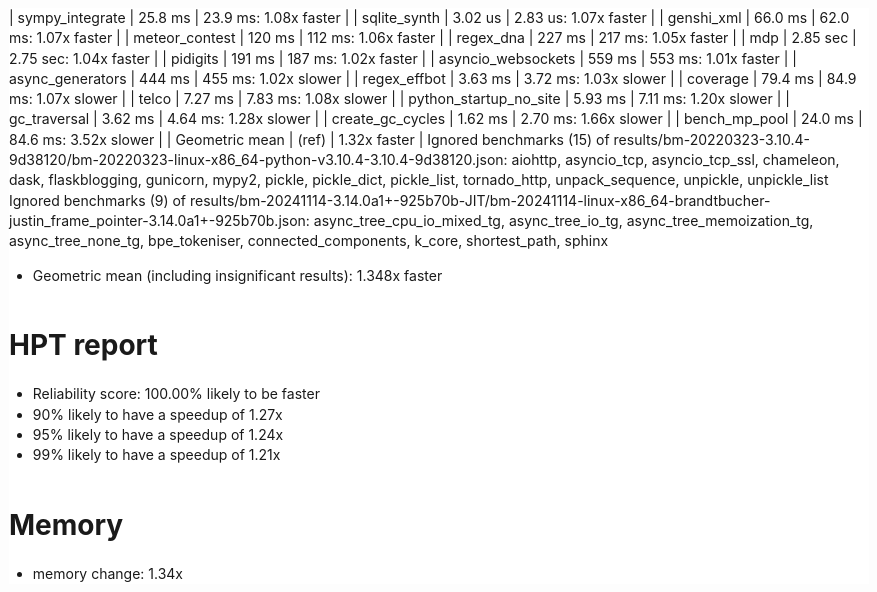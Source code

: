 | sympy_integrate          | 25.8 ms                                                | 23.9 ms: 1.08x faster                                                        |
| sqlite_synth             | 3.02 us                                                | 2.83 us: 1.07x faster                                                        |
| genshi_xml               | 66.0 ms                                                | 62.0 ms: 1.07x faster                                                        |
| meteor_contest           | 120 ms                                                 | 112 ms: 1.06x faster                                                         |
| regex_dna                | 227 ms                                                 | 217 ms: 1.05x faster                                                         |
| mdp                      | 2.85 sec                                               | 2.75 sec: 1.04x faster                                                       |
| pidigits                 | 191 ms                                                 | 187 ms: 1.02x faster                                                         |
| asyncio_websockets       | 559 ms                                                 | 553 ms: 1.01x faster                                                         |
| async_generators         | 444 ms                                                 | 455 ms: 1.02x slower                                                         |
| regex_effbot             | 3.63 ms                                                | 3.72 ms: 1.03x slower                                                        |
| coverage                 | 79.4 ms                                                | 84.9 ms: 1.07x slower                                                        |
| telco                    | 7.27 ms                                                | 7.83 ms: 1.08x slower                                                        |
| python_startup_no_site   | 5.93 ms                                                | 7.11 ms: 1.20x slower                                                        |
| gc_traversal             | 3.62 ms                                                | 4.64 ms: 1.28x slower                                                        |
| create_gc_cycles         | 1.62 ms                                                | 2.70 ms: 1.66x slower                                                        |
| bench_mp_pool            | 24.0 ms                                                | 84.6 ms: 3.52x slower                                                        |
| Geometric mean           | (ref)                                                  | 1.32x faster                                                                 |
Ignored benchmarks (15) of results/bm-20220323-3.10.4-9d38120/bm-20220323-linux-x86_64-python-v3.10.4-3.10.4-9d38120.json: aiohttp, asyncio_tcp, asyncio_tcp_ssl, chameleon, dask, flaskblogging, gunicorn, mypy2, pickle, pickle_dict, pickle_list, tornado_http, unpack_sequence, unpickle, unpickle_list
Ignored benchmarks (9) of results/bm-20241114-3.14.0a1+-925b70b-JIT/bm-20241114-linux-x86_64-brandtbucher-justin_frame_pointer-3.14.0a1+-925b70b.json: async_tree_cpu_io_mixed_tg, async_tree_io_tg, async_tree_memoization_tg, async_tree_none_tg, bpe_tokeniser, connected_components, k_core, shortest_path, sphinx

- Geometric mean (including insignificant results): 1.348x faster
# HPT report

- Reliability score: 100.00% likely to be faster
- 90% likely to have a speedup of 1.27x
- 95% likely to have a speedup of 1.24x
- 99% likely to have a speedup of 1.21x

# Memory
- memory change: 1.34x